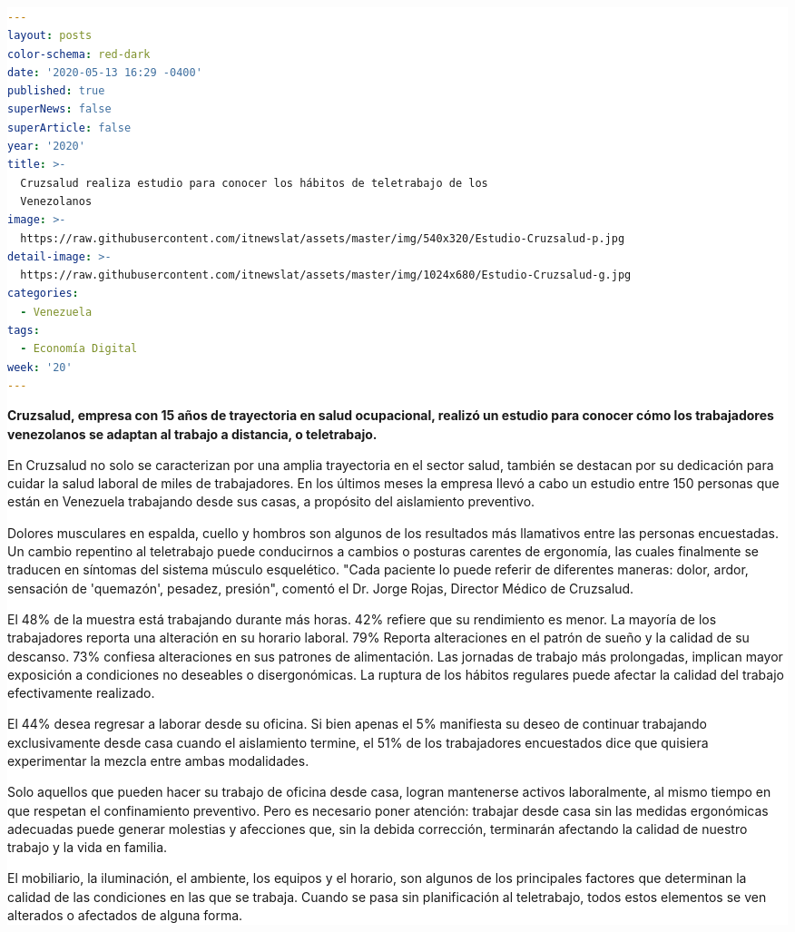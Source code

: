 ```yaml
---
layout: posts
color-schema: red-dark
date: '2020-05-13 16:29 -0400'
published: true
superNews: false
superArticle: false
year: '2020'
title: >-
  Cruzsalud realiza estudio para conocer los hábitos de teletrabajo de los
  Venezolanos
image: >-
  https://raw.githubusercontent.com/itnewslat/assets/master/img/540x320/Estudio-Cruzsalud-p.jpg
detail-image: >-
  https://raw.githubusercontent.com/itnewslat/assets/master/img/1024x680/Estudio-Cruzsalud-g.jpg
categories:
  - Venezuela
tags:
  - Economía Digital
week: '20'
---
```

**Cruzsalud, empresa con 15 años de trayectoria en salud ocupacional, realizó un estudio para conocer cómo los trabajadores venezolanos se adaptan al trabajo a distancia, o teletrabajo.**

En Cruzsalud no solo se caracterizan por una amplia trayectoria en el sector salud, también se destacan por su dedicación para cuidar la salud laboral de miles de trabajadores. En los últimos meses la empresa llevó a cabo un estudio entre 150 personas que están en Venezuela trabajando desde sus casas, a propósito del aislamiento preventivo. 

Dolores musculares en espalda, cuello y hombros son algunos de los resultados más llamativos entre las personas encuestadas. Un cambio repentino al teletrabajo puede conducirnos a cambios o posturas carentes de ergonomía, las cuales finalmente se traducen en síntomas del sistema músculo esquelético. "Cada paciente lo puede referir de diferentes maneras: dolor, ardor, sensación de 'quemazón', pesadez, presión", comentó el Dr. Jorge Rojas, Director Médico de Cruzsalud.

El 48% de la muestra está trabajando durante más horas. 42% refiere que su rendimiento es menor. La mayoría de los trabajadores reporta una alteración en su horario laboral. 79% Reporta alteraciones en el patrón de sueño y la calidad de su descanso. 73% confiesa alteraciones en sus patrones de alimentación. Las jornadas de trabajo más prolongadas, implican mayor exposición a condiciones no deseables o disergonómicas. La ruptura de los hábitos regulares puede afectar la calidad del trabajo efectivamente realizado. 

El 44% desea regresar a laborar desde su oficina. Si bien apenas el 5% manifiesta su deseo de continuar trabajando exclusivamente desde casa cuando el aislamiento termine, el 51% de los trabajadores encuestados dice que quisiera experimentar la mezcla entre ambas modalidades.

Solo aquellos que pueden hacer su trabajo de oficina desde casa, logran mantenerse activos laboralmente, al mismo tiempo en que respetan el confinamiento preventivo. Pero es necesario poner atención: trabajar desde casa sin las medidas ergonómicas adecuadas puede generar molestias y afecciones que, sin la debida corrección, terminarán afectando la calidad de nuestro trabajo y la vida en familia.

El mobiliario, la iluminación, el ambiente, los equipos y el horario, son algunos de los principales factores que determinan la calidad de las condiciones en las que se trabaja. Cuando se pasa sin planificación al teletrabajo, todos estos elementos se ven alterados o afectados de alguna forma. 
